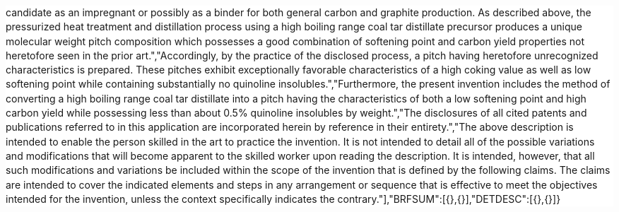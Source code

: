 candidate as an impregnant or possibly as a binder for both general carbon and graphite production. As described above, the pressurized heat treatment and distillation process using a high boiling range coal tar distillate precursor produces a unique molecular weight pitch composition which possesses a good combination of softening point and carbon yield properties not heretofore seen in the prior art.","Accordingly, by the practice of the disclosed process, a pitch having heretofore unrecognized characteristics is prepared. These pitches exhibit exceptionally favorable characteristics of a high coking value as well as low softening point while containing substantially no quinoline insolubles.","Furthermore, the present invention includes the method of converting a high boiling range coal tar distillate into a pitch having the characteristics of both a low softening point and high carbon yield while possessing less than about 0.5% quinoline insolubles by weight.","The disclosures of all cited patents and publications referred to in this application are incorporated herein by reference in their entirety.","The above description is intended to enable the person skilled in the art to practice the invention. It is not intended to detail all of the possible variations and modifications that will become apparent to the skilled worker upon reading the description. It is intended, however, that all such modifications and variations be included within the scope of the invention that is defined by the following claims. The claims are intended to cover the indicated elements and steps in any arrangement or sequence that is effective to meet the objectives intended for the invention, unless the context specifically indicates the contrary."],"BRFSUM":[{},{}],"DETDESC":[{},{}]}
